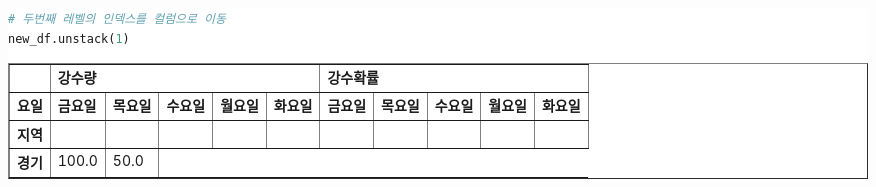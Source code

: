 



```python
# 두번째 레벨의 인덱스를 컬럼으로 이동
new_df.unstack(1)
```




<div>
<style scoped>
    .dataframe tbody tr th:only-of-type {
        vertical-align: middle;
    }

    .dataframe tbody tr th {
        vertical-align: top;
    }

    .dataframe thead tr th {
        text-align: left;
    }

    .dataframe thead tr:last-of-type th {
        text-align: right;
    }
</style>
<table border="1" class="dataframe">
  <thead>
    <tr>
      <th></th>
      <th colspan="5" halign="left">강수량</th>
      <th colspan="5" halign="left">강수확률</th>
    </tr>
    <tr>
      <th>요일</th>
      <th>금요일</th>
      <th>목요일</th>
      <th>수요일</th>
      <th>월요일</th>
      <th>화요일</th>
      <th>금요일</th>
      <th>목요일</th>
      <th>수요일</th>
      <th>월요일</th>
      <th>화요일</th>
    </tr>
    <tr>
      <th>지역</th>
      <th></th>
      <th></th>
      <th></th>
      <th></th>
      <th></th>
      <th></th>
      <th></th>
      <th></th>
      <th></th>
      <th></th>
    </tr>
  </thead>
  <tbody>
    <tr>
      <th>경기</th>
      <td>100.0</td>
      <td>50.0</td>
